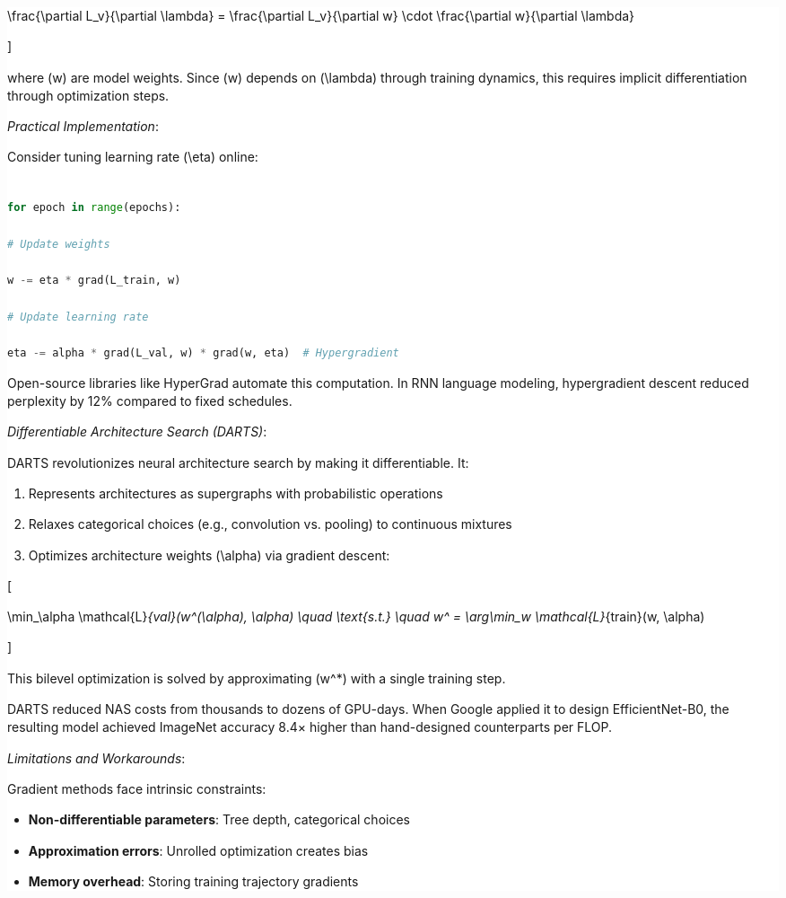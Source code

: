 \frac{\partial L_v}{\partial \lambda} = \frac{\partial L_v}{\partial w} \cdot \frac{\partial w}{\partial \lambda}  

\]  

where \(w\) are model weights. Since \(w\) depends on \(\lambda\) through training dynamics, this requires implicit differentiation through optimization steps.  

*Practical Implementation*:  

Consider tuning learning rate \(\eta\) online:  

```python  

for epoch in range(epochs):  

# Update weights  

w -= eta * grad(L_train, w)  

# Update learning rate  

eta -= alpha * grad(L_val, w) * grad(w, eta)  # Hypergradient  

```  

Open-source libraries like HyperGrad automate this computation. In RNN language modeling, hypergradient descent reduced perplexity by 12% compared to fixed schedules.  

*Differentiable Architecture Search (DARTS)*:  

DARTS revolutionizes neural architecture search by making it differentiable. It:  

1. Represents architectures as supergraphs with probabilistic operations  

2. Relaxes categorical choices (e.g., convolution vs. pooling) to continuous mixtures  

3. Optimizes architecture weights \(\alpha\) via gradient descent:  

\[

\min_\alpha \mathcal{L}_{val}(w^*(\alpha), \alpha) \quad \text{s.t.} \quad w^* = \arg\min_w \mathcal{L}_{train}(w, \alpha)

\]  

This bilevel optimization is solved by approximating \(w^*\) with a single training step.  

DARTS reduced NAS costs from thousands to dozens of GPU-days. When Google applied it to design EfficientNet-B0, the resulting model achieved ImageNet accuracy 8.4× higher than hand-designed counterparts per FLOP.  

*Limitations and Workarounds*:  

Gradient methods face intrinsic constraints:  

- **Non-differentiable parameters**: Tree depth, categorical choices  

- **Approximation errors**: Unrolled optimization creates bias  

- **Memory overhead**: Storing training trajectory gradients  

